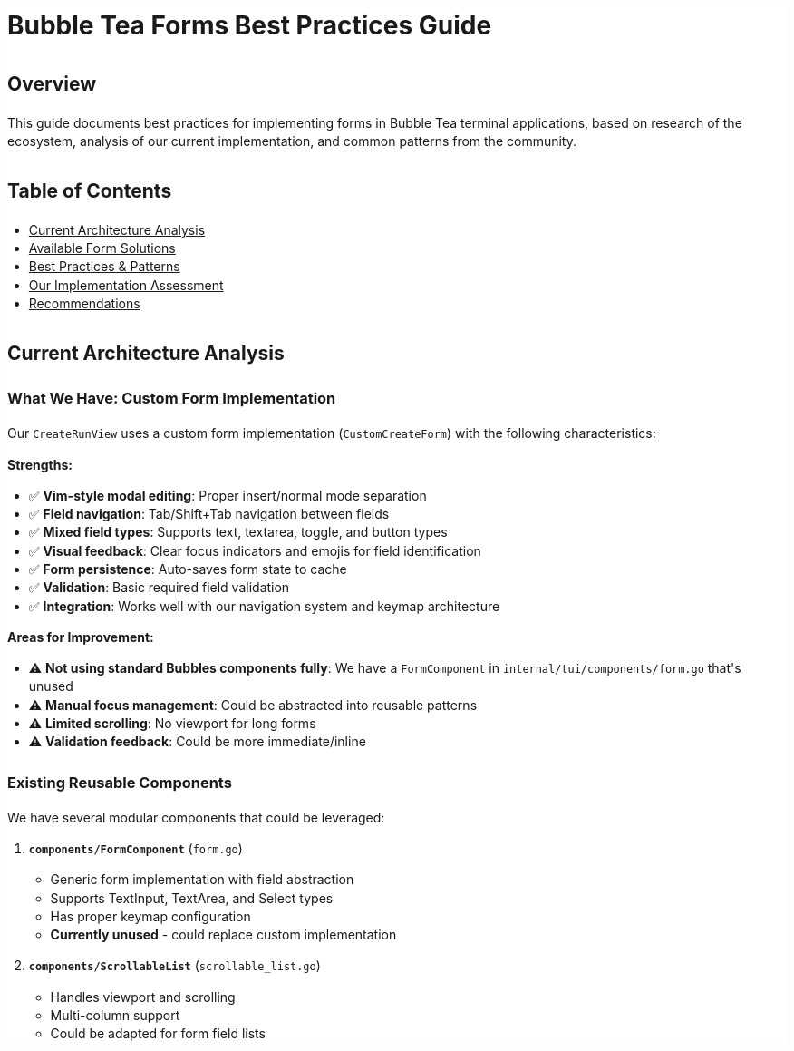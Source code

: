 # Bubble Tea Forms Best Practices Guide

## Overview

This guide documents best practices for implementing forms in Bubble Tea terminal applications, based on research of the ecosystem, analysis of our current implementation, and common patterns from the community.

## Table of Contents
- [Current Architecture Analysis](#current-architecture-analysis)
- [Available Form Solutions](#available-form-solutions)
- [Best Practices & Patterns](#best-practices--patterns)
- [Our Implementation Assessment](#our-implementation-assessment)
- [Recommendations](#recommendations)

## Current Architecture Analysis

### What We Have: Custom Form Implementation

Our `CreateRunView` uses a custom form implementation (`CustomCreateForm`) with the following characteristics:

**Strengths:**
- ✅ **Vim-style modal editing**: Proper insert/normal mode separation
- ✅ **Field navigation**: Tab/Shift+Tab navigation between fields
- ✅ **Mixed field types**: Supports text, textarea, toggle, and button types
- ✅ **Visual feedback**: Clear focus indicators and emojis for field identification
- ✅ **Form persistence**: Auto-saves form state to cache
- ✅ **Validation**: Basic required field validation
- ✅ **Integration**: Works well with our navigation system and keymap architecture

**Areas for Improvement:**
- ⚠️ **Not using standard Bubbles components fully**: We have a `FormComponent` in `internal/tui/components/form.go` that's unused
- ⚠️ **Manual focus management**: Could be abstracted into reusable patterns
- ⚠️ **Limited scrolling**: No viewport for long forms
- ⚠️ **Validation feedback**: Could be more immediate/inline

### Existing Reusable Components

We have several modular components that could be leveraged:

1. **`components/FormComponent`** (`form.go`)
   - Generic form implementation with field abstraction
   - Supports TextInput, TextArea, and Select types
   - Has proper keymap configuration
   - **Currently unused** - could replace custom implementation

2. **`components/ScrollableList`** (`scrollable_list.go`)
   - Handles viewport and scrolling
   - Multi-column support
   - Could be adapted for form field lists
